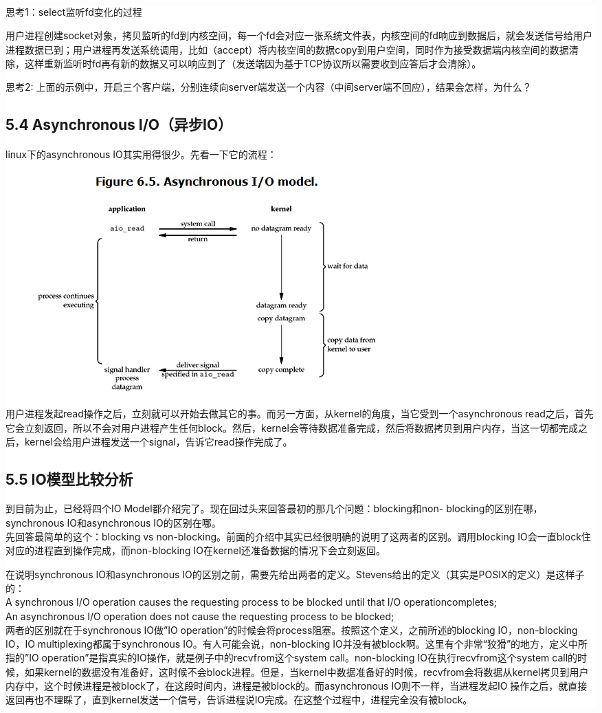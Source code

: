 思考1：select监听fd变化的过程

用户进程创建socket对象，拷贝监听的fd到内核空间，每一个fd会对应一张系统文件表，内核空间的fd响应到数据后，就会发送信号给用户进程数据已到；用户进程再发送系统调用，比如（accept）将内核空间的数据copy到用户空间，同时作为接受数据端内核空间的数据清除，这样重新监听时fd再有新的数据又可以响应到了（发送端因为基于TCP协议所以需要收到应答后才会清除）。

思考2: 上面的示例中，开启三个客户端，分别连续向server端发送一个内容（中间server端不回应），结果会怎样，为什么？

## **5.4 Asynchronous I/O（异步IO）**

linux下的asynchronous IO其实用得很少。先看一下它的流程：

![](../md/img/ggzhangxiaochao/0_1280551287S777.gif)

用户进程发起read操作之后，立刻就可以开始去做其它的事。而另一方面，从kernel的角度，当它受到一个asynchronous
read之后，首先它会立刻返回，所以不会对用户进程产生任何block。然后，kernel会等待数据准备完成，然后将数据拷贝到用户内存，当这一切都完成之后，kernel会给用户进程发送一个signal，告诉它read操作完成了。

## **5.5 IO模型比较分析**

到目前为止，已经将四个IO Model都介绍完了。现在回过头来回答最初的那几个问题：blocking和non-
blocking的区别在哪，synchronous IO和asynchronous IO的区别在哪。  
先回答最简单的这个：blocking vs non-blocking。前面的介绍中其实已经很明确的说明了这两者的区别。调用blocking
IO会一直block住对应的进程直到操作完成，而non-blocking IO在kernel还准备数据的情况下会立刻返回。

在说明synchronous IO和asynchronous
IO的区别之前，需要先给出两者的定义。Stevens给出的定义（其实是POSIX的定义）是这样子的：  
A synchronous I/O operation causes the requesting process to be blocked until
that I/O operationcompletes;  
An asynchronous I/O operation does not cause the requesting process to be
blocked;  
两者的区别就在于synchronous IO做”IO operation”的时候会将process阻塞。按照这个定义，之前所述的blocking
IO，non-blocking IO，IO multiplexing都属于synchronous IO。有人可能会说，non-blocking
IO并没有被block啊。这里有个非常“狡猾”的地方，定义中所指的”IO
operation”是指真实的IO操作，就是例子中的recvfrom这个system call。non-blocking
IO在执行recvfrom这个system
call的时候，如果kernel的数据没有准备好，这时候不会block进程。但是，当kernel中数据准备好的时候，recvfrom会将数据从kernel拷贝到用户内存中，这个时候进程是被block了，在这段时间内，进程是被block的。而asynchronous
IO则不一样，当进程发起IO 操作之后，就直接返回再也不理睬了，直到kernel发送一个信号，告诉进程说IO完成。在这整个过程中，进程完全没有被block。
